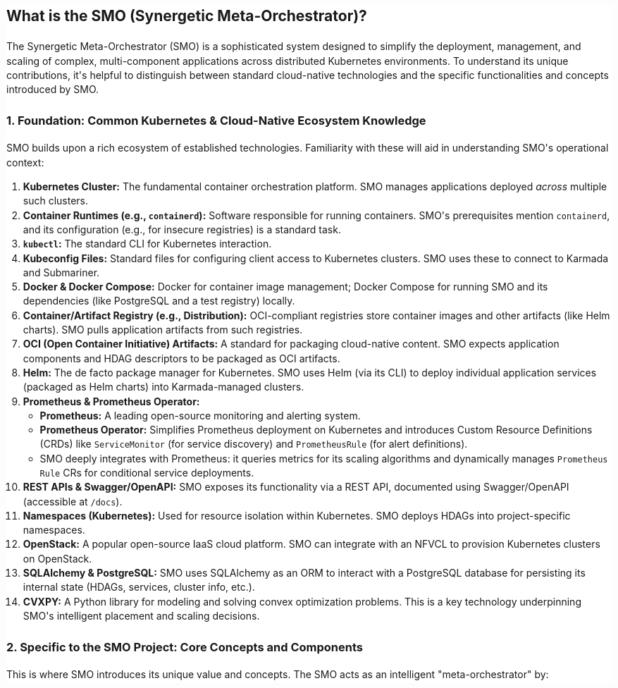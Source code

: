 ## What is the SMO (Synergetic Meta-Orchestrator)?

The Synergetic Meta-Orchestrator (SMO) is a sophisticated system designed to simplify the deployment, management, and scaling of complex, multi-component applications across distributed Kubernetes environments. To understand its unique contributions, it's helpful to distinguish between standard cloud-native technologies and the specific functionalities and concepts introduced by SMO.

### 1. Foundation: Common Kubernetes & Cloud-Native Ecosystem Knowledge

SMO builds upon a rich ecosystem of established technologies. Familiarity with these will aid in understanding SMO's operational context:

1.  **Kubernetes Cluster:** The fundamental container orchestration platform. SMO manages applications deployed *across* multiple such clusters.
2.  **Container Runtimes (e.g., `containerd`):** Software responsible for running containers. SMO's prerequisites mention `containerd`, and its configuration (e.g., for insecure registries) is a standard task.
3.  **`kubectl`:** The standard CLI for Kubernetes interaction.
4.  **Kubeconfig Files:** Standard files for configuring client access to Kubernetes clusters. SMO uses these to connect to Karmada and Submariner.
5.  **Docker & Docker Compose:** Docker for container image management; Docker Compose for running SMO and its dependencies (like PostgreSQL and a test registry) locally.
6.  **Container/Artifact Registry (e.g., Distribution):** OCI-compliant registries store container images and other artifacts (like Helm charts). SMO pulls application artifacts from such registries.
7.  **OCI (Open Container Initiative) Artifacts:** A standard for packaging cloud-native content. SMO expects application components and HDAG descriptors to be packaged as OCI artifacts.
8.  **Helm:** The de facto package manager for Kubernetes. SMO uses Helm (via its CLI) to deploy individual application services (packaged as Helm charts) into Karmada-managed clusters.
9.  **Prometheus & Prometheus Operator:**
    *   **Prometheus:** A leading open-source monitoring and alerting system.
    *   **Prometheus Operator:** Simplifies Prometheus deployment on Kubernetes and introduces Custom Resource Definitions (CRDs) like `ServiceMonitor` (for service discovery) and `PrometheusRule` (for alert definitions).
    *   SMO deeply integrates with Prometheus: it queries metrics for its scaling algorithms and dynamically manages `PrometheusRule` CRs for conditional service deployments.
10. **REST APIs & Swagger/OpenAPI:** SMO exposes its functionality via a REST API, documented using Swagger/OpenAPI (accessible at `/docs`).
11. **Namespaces (Kubernetes):** Used for resource isolation within Kubernetes. SMO deploys HDAGs into project-specific namespaces.
12. **OpenStack:** A popular open-source IaaS cloud platform. SMO can integrate with an NFVCL to provision Kubernetes clusters on OpenStack.
13. **SQLAlchemy & PostgreSQL:** SMO uses SQLAlchemy as an ORM to interact with a PostgreSQL database for persisting its internal state (HDAGs, services, cluster info, etc.).
14. **CVXPY:** A Python library for modeling and solving convex optimization problems. This is a key technology underpinning SMO's intelligent placement and scaling decisions.

### 2. Specific to the SMO Project: Core Concepts and Components

This is where SMO introduces its unique value and concepts. The SMO acts as an intelligent "meta-orchestrator" by:
